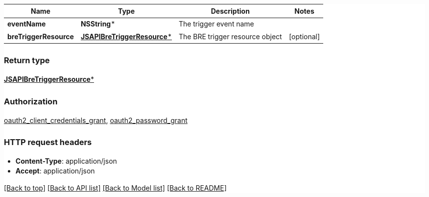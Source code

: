 Name | Type | Description  | Notes
------------- | ------------- | ------------- | -------------
 **eventName** | **NSString***| The trigger event name | 
 **breTriggerResource** | [**JSAPIBreTriggerResource***](JSAPIBreTriggerResource.md)| The BRE trigger resource object | [optional] 

### Return type

[**JSAPIBreTriggerResource***](JSAPIBreTriggerResource.md)

### Authorization

[oauth2_client_credentials_grant](../README.md#oauth2_client_credentials_grant), [oauth2_password_grant](../README.md#oauth2_password_grant)

### HTTP request headers

 - **Content-Type**: application/json
 - **Accept**: application/json

[[Back to top]](#) [[Back to API list]](../README.md#documentation-for-api-endpoints) [[Back to Model list]](../README.md#documentation-for-models) [[Back to README]](../README.md)

